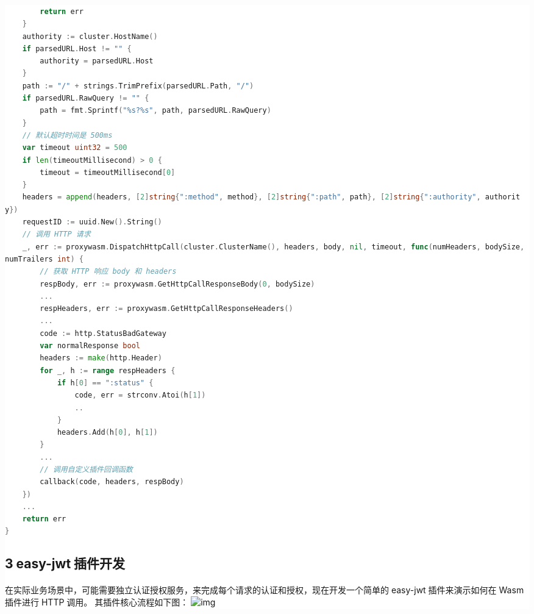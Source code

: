 ```go
		return err
	}
	authority := cluster.HostName()
	if parsedURL.Host != "" {
		authority = parsedURL.Host
	}
	path := "/" + strings.TrimPrefix(parsedURL.Path, "/")
	if parsedURL.RawQuery != "" {
		path = fmt.Sprintf("%s?%s", path, parsedURL.RawQuery)
	}
	// 默认超时时间是 500ms
	var timeout uint32 = 500
	if len(timeoutMillisecond) > 0 {
		timeout = timeoutMillisecond[0]
	}
	headers = append(headers, [2]string{":method", method}, [2]string{":path", path}, [2]string{":authority", authority})
	requestID := uuid.New().String()
	// 调用 HTTP 请求
	_, err := proxywasm.DispatchHttpCall(cluster.ClusterName(), headers, body, nil, timeout, func(numHeaders, bodySize, numTrailers int) {
		// 获取 HTTP 响应 body 和 headers
		respBody, err := proxywasm.GetHttpCallResponseBody(0, bodySize)
		...
		respHeaders, err := proxywasm.GetHttpCallResponseHeaders()
		...
		code := http.StatusBadGateway
		var normalResponse bool
		headers := make(http.Header)
		for _, h := range respHeaders {
			if h[0] == ":status" {
				code, err = strconv.Atoi(h[1])
				..
			}
			headers.Add(h[0], h[1])
		}
		...
		// 调用自定义插件回调函数
		callback(code, headers, respBody)
	})
    ...
	return err
}
```

## 3 easy-jwt 插件开发

在实际业务场景中，可能需要独立认证授权服务，来完成每个请求的认证和授权，现在开发一个简单的 easy-jwt 插件来演示如何在 Wasm 插件进行 HTTP 调用。
其插件核心流程如下图：
![img](https://img.alicdn.com/imgextra/i1/O1CN01DPi2w6244OvEejP1q_!!6000000007337-0-tps-1488-682.jpg)
